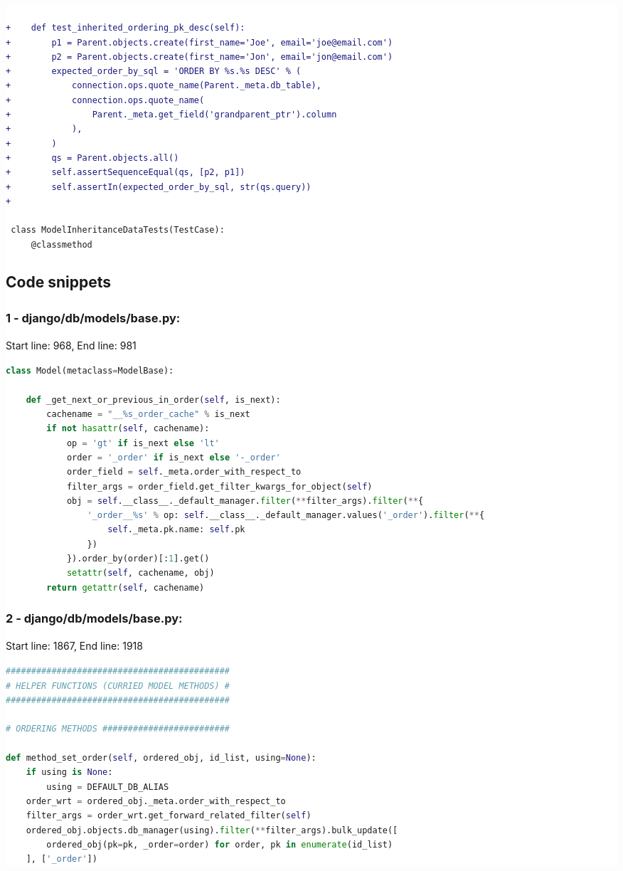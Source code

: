 ```diff
 
+    def test_inherited_ordering_pk_desc(self):
+        p1 = Parent.objects.create(first_name='Joe', email='joe@email.com')
+        p2 = Parent.objects.create(first_name='Jon', email='jon@email.com')
+        expected_order_by_sql = 'ORDER BY %s.%s DESC' % (
+            connection.ops.quote_name(Parent._meta.db_table),
+            connection.ops.quote_name(
+                Parent._meta.get_field('grandparent_ptr').column
+            ),
+        )
+        qs = Parent.objects.all()
+        self.assertSequenceEqual(qs, [p2, p1])
+        self.assertIn(expected_order_by_sql, str(qs.query))
+
 
 class ModelInheritanceDataTests(TestCase):
     @classmethod

```


## Code snippets

### 1 - django/db/models/base.py:

Start line: 968, End line: 981

```python
class Model(metaclass=ModelBase):

    def _get_next_or_previous_in_order(self, is_next):
        cachename = "__%s_order_cache" % is_next
        if not hasattr(self, cachename):
            op = 'gt' if is_next else 'lt'
            order = '_order' if is_next else '-_order'
            order_field = self._meta.order_with_respect_to
            filter_args = order_field.get_filter_kwargs_for_object(self)
            obj = self.__class__._default_manager.filter(**filter_args).filter(**{
                '_order__%s' % op: self.__class__._default_manager.values('_order').filter(**{
                    self._meta.pk.name: self.pk
                })
            }).order_by(order)[:1].get()
            setattr(self, cachename, obj)
        return getattr(self, cachename)
```
### 2 - django/db/models/base.py:

Start line: 1867, End line: 1918

```python
############################################
# HELPER FUNCTIONS (CURRIED MODEL METHODS) #
############################################

# ORDERING METHODS #########################

def method_set_order(self, ordered_obj, id_list, using=None):
    if using is None:
        using = DEFAULT_DB_ALIAS
    order_wrt = ordered_obj._meta.order_with_respect_to
    filter_args = order_wrt.get_forward_related_filter(self)
    ordered_obj.objects.db_manager(using).filter(**filter_args).bulk_update([
        ordered_obj(pk=pk, _order=order) for order, pk in enumerate(id_list)
    ], ['_order'])
```
